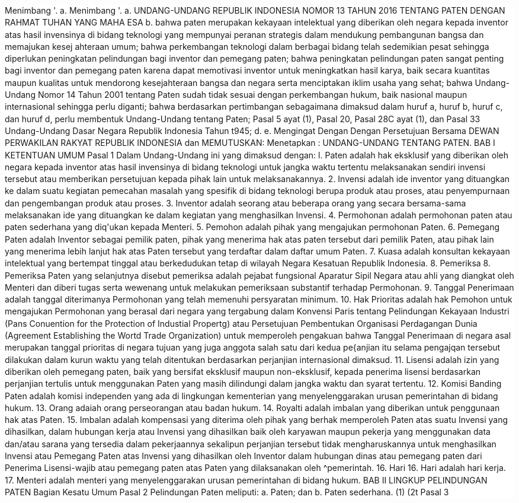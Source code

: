  Menimbang '. a. Menimbang '. a. UNDANG-UNDANG REPUBLIK INDONESIA NOMOR 13 TAHUN 2016 TENTANG PATEN
DENGAN RAHMAT TUHAN YANG MAHA ESA b. bahwa paten merupakan kekayaan intelektual yang diberikan oleh negara kepada inventor atas hasil invensinya di bidang teknologi yang mempunyai peranan strategis dalam mendukung pembangunan bangsa dan memajukan kesej ahteraan umum; bahwa perkembangan teknologi dalam berbagai bidang telah sedemikian pesat sehingga diperlukan peningkatan pelindungan bagi inventor dan pemegang paten; bahwa peningkatan pelindungan paten sangat penting bagi inventor dan pemegang paten karena dapat memotivasi inventor untuk meningkatkan hasil karya, baik secara kuantitas maupun kualitas untuk mendorong kesejahteraan bangsa dan negara serta menciptakan iklim usaha yang sehat; bahwa Undang-Undang Nomor 14 Tahun 2001 tentang Paten sudah tidak sesuai dengan perkembangan hukum, baik nasional maupun internasional sehingga perlu diganti; bahwa berdasarkan pertimbangan sebagaimana dimaksud dalam huruf a, huruf b, huruf c, dan huruf d, perlu membentuk Undang-Undang tentang Paten; Pasal 5 ayat (1), Pasal 20, Pasal 28C ayat (1), dan Pasal 33 Undang-Undang Dasar Negara Republik Indonesia Tahun t945;
d.
e. Mengingat Dengan Dengan Persetujuan Bersama DEWAN PERWAKILAN RAKYAT REPUBLIK INDONESIA dan
MEMUTUSKAN:
 Menetapkan : UNDANG-UNDANG TENTANG PATEN. BAB I KETENTUAN UMUM
Pasal 1
Dalam Undang-Undang ini yang dimaksud dengan:
l. Paten adalah hak eksklusif yang diberikan oleh negara kepada inventor atas hasil invensinya di bidang teknologi untuk jangka waktu tertentu melaksanakan sendiri invensi tersebut atau memberikan persetujuan kepada pihak lain untuk melaksanakannya. 2. Invensi adalah ide inventor yang dituangkan ke dalam suatu kegiatan pemecahan masalah yang spesifik di bidang teknologi berupa produk atau proses, atau penyempurnaan dan pengembangan produk atau proses. 3. Inventor adalah seorang atau beberapa orang yang secara bersama-sama melaksanakan ide yang dituangkan ke dalam kegiatan yang menghasilkan Invensi. 4. Permohonan adalah permohonan paten atau paten sederhana yang diq'ukan kepada Menteri. 5. Pemohon adalah pihak yang mengajukan permohonan Paten. 6. Pemegang Paten adalah Inventor sebagai pemilik paten, pihak yang menerima hak atas paten tersebut dari pemilik Paten, atau pihak lain yang menerima lebih lanjut hak atas Paten tersebut yang terdaftar dalam daftar umum Paten. 7. Kuasa adalah konsultan kekayaan intelektual yang bertempat tinggal atau berkedudukan tetap di wilayah Negara Kesatuan Republik Indonesia.
8. Pemeriksa 8. Pemeriksa Paten yang selanjutnya disebut pemeriksa adalah pejabat fungsional Aparatur Sipil Negara atau ahli yang diangkat oleh Menteri dan diberi tugas serta wewenang untuk melakukan pemeriksaan substantif terhadap Permohonan. 9. Tanggal Penerimaan adalah tanggal diterimanya Permohonan yang telah memenuhi persyaratan minimum. 10. Hak Prioritas adalah hak Pemohon untuk mengajukan Permohonan yang berasal dari negara yang tergabung dalam Konvensi Paris tentang Pelindungan Kekayaan Industri (Pans Conuention for the Protection of Industial Propertg) atau Persetujuan Pembentukan Organisasi Perdagangan Dunia (Agreement Establishing the Wortd Trade Organization) untuk memperoleh pengakuan bahwa Tanggal Penerimaan di negara asal merupakan tanggal prioritas di negara tujuan yang juga anggota salah satu dari kedua pe{anjian itu selama pengajqan tersebut dilakukan dalam kurun waktu yang telah ditentukan berdasarkan perjanjian internasional dimaksud. 11. Lisensi adalah izin yang diberikan oleh pemegang paten, baik yang bersifat eksklusif maupun non-eksklusif, kepada penerima lisensi berdasarkan perjanjian tertulis untuk menggunakan Paten yang masih dilindungi dalam jangka waktu dan syarat tertentu. 12. Komisi Banding Paten adalah komisi independen yang ada di lingkungan kementerian yang menyelenggarakan urusan pemerintahan di bidang hukum. 13. Orang adaiah orang perseorangan atau badan hukum. 14. Royalti adalah imbalan yang diberikan untuk penggunaan hak atas Paten. 15. Imbalan adalah kompensasi yang diterima oleh pihak yang berhak memperoleh Paten atas suatu Invensi yang dihasilkan, dalam hubungan kerja atau Invensi yang dihasilkan baik oleh karyawan maupun pekerja yang menggunakan data dan/atau sarana yang tersedia dalam pekerjaannya sekalipun perjanjian tersebut tidak mengharuskannya untuk menghasilkan Invensi atau Pemegang Paten atas Invensi yang dihasilkan oleh Inventor dalam hubungan dinas atau pemegang paten dari Penerima Lisensi-wajib atau pemegang paten atas Paten yang dilaksanakan oleh ^pemerintah.
16. Hari 16. Hari adalah hari kerja.
17. Menteri adalah menteri yang menyelenggarakan urusan pemerintahan di bidang hukum. BAB II LINGKUP PELINDUNGAN PATEN Bagian Kesatu Umum
Pasal 2
Pelindungan Paten meliputi:
a. Paten; dan
b. Paten sederhana.
(1) (2t
Pasal 3